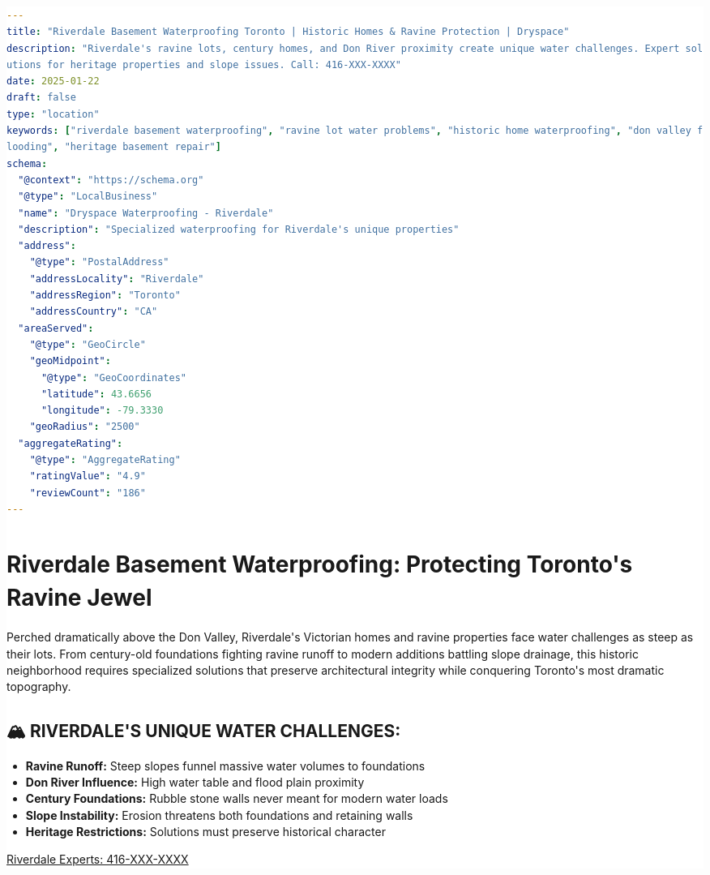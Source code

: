 ```yaml
---
title: "Riverdale Basement Waterproofing Toronto | Historic Homes & Ravine Protection | Dryspace"
description: "Riverdale's ravine lots, century homes, and Don River proximity create unique water challenges. Expert solutions for heritage properties and slope issues. Call: 416-XXX-XXXX"
date: 2025-01-22
draft: false
type: "location"
keywords: ["riverdale basement waterproofing", "ravine lot water problems", "historic home waterproofing", "don valley flooding", "heritage basement repair"]
schema:
  "@context": "https://schema.org"
  "@type": "LocalBusiness"
  "name": "Dryspace Waterproofing - Riverdale"
  "description": "Specialized waterproofing for Riverdale's unique properties"
  "address":
    "@type": "PostalAddress"
    "addressLocality": "Riverdale"
    "addressRegion": "Toronto"
    "addressCountry": "CA"
  "areaServed":
    "@type": "GeoCircle"
    "geoMidpoint":
      "@type": "GeoCoordinates"
      "latitude": 43.6656
      "longitude": -79.3330
    "geoRadius": "2500"
  "aggregateRating":
    "@type": "AggregateRating"
    "ratingValue": "4.9"
    "reviewCount": "186"
---
```


# Riverdale Basement Waterproofing: Protecting Toronto's Ravine Jewel

Perched dramatically above the Don Valley, Riverdale's Victorian homes and ravine properties face water challenges as steep as their lots. From century-old foundations fighting ravine runoff to modern additions battling slope drainage, this historic neighborhood requires specialized solutions that preserve architectural integrity while conquering Toronto's most dramatic topography.

<div class="location-alert riverdale">
  <h2>🏔️ RIVERDALE'S UNIQUE WATER CHALLENGES:</h2>
  <ul>
    <li><strong>Ravine Runoff:</strong> Steep slopes funnel massive water volumes to foundations</li>
    <li><strong>Don River Influence:</strong> High water table and flood plain proximity</li>
    <li><strong>Century Foundations:</strong> Rubble stone walls never meant for modern water loads</li>
    <li><strong>Slope Instability:</strong> Erosion threatens both foundations and retaining walls</li>
    <li><strong>Heritage Restrictions:</strong> Solutions must preserve historical character</li>
  </ul>
  <a href="tel:416-XXX-XXXX" class="button primary">Riverdale Experts: 416-XXX-XXXX</a>
</div>
